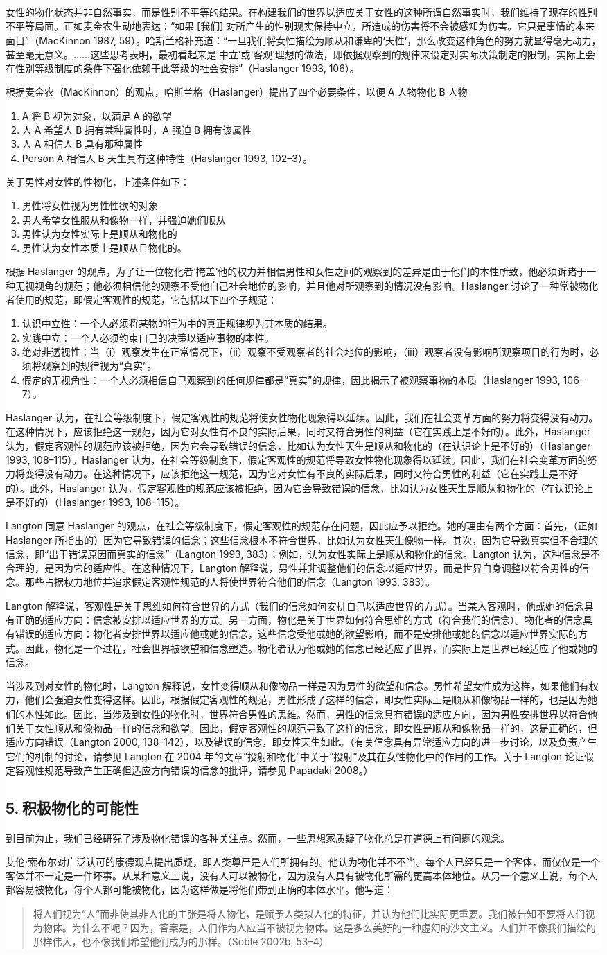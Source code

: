 女性的物化状态并非自然事实，而是性别不平等的结果。在构建我们的世界以适应关于女性的这种所谓自然事实时，我们维持了现存的性别不平等局面。正如麦金农生动地表达：“如果 [我们] 对所产生的性别现实保持中立，所造成的伤害将不会被感知为伤害。它只是事情的本来面目”（MacKinnon 1987, 59）。哈斯兰格补充道：“一旦我们将女性描绘为顺从和谦卑的‘天性’，那么改变这种角色的努力就显得毫无动力，甚至毫无意义。……这些思考表明，最初看起来是‘中立’或‘客观’理想的做法，即依据观察到的规律来设定对实际决策制定的限制，实际上会在性别等级制度的条件下强化依赖于此等级的社会安排”（Haslanger 1993, 106）。

根据麦金农（MacKinnon）的观点，哈斯兰格（Haslanger）提出了四个必要条件，以便 A 人物物化 B 人物

1. A 将 B 视为对象，以满足 A 的欲望
2. 人 A 希望人 B 拥有某种属性时，A 强迫 B 拥有该属性
3. 人 A 相信人 B 具有那种属性
4. Person A 相信人 B 天生具有这种特性（Haslanger 1993, 102–3）。

关于男性对女性的性物化，上述条件如下：

1. 男性将女性视为男性性欲的对象
2. 男人希望女性服从和像物一样，并强迫她们顺从
3. 男性认为女性实际上是顺从和物化的
4. 男性认为女性本质上是顺从且物化的。

根据 Haslanger 的观点，为了让一位物化者‘掩盖’他的权力并相信男性和女性之间的观察到的差异是由于他们的本性所致，他必须诉诸于一种无视视角的规范；他必须相信他的观察不受他自己社会地位的影响，并且他对所观察到的情况没有影响。Haslanger 讨论了一种常被物化者使用的规范，即假定客观性的规范，它包括以下四个子规范：

1. 认识中立性：一个人必须将某物的行为中的真正规律视为其本质的结果。
2. 实践中立：一个人必须约束自己的决策以适应事物的本性。
3. 绝对非透视性：当（i）观察发生在正常情况下，（ii）观察不受观察者的社会地位的影响，（iii）观察者没有影响所观察项目的行为时，必须将观察到的规律视为“真实”。
4. 假定的无视角性：一个人必须相信自己观察到的任何规律都是“真实”的规律，因此揭示了被观察事物的本质（Haslanger 1993, 106–7）。

Haslanger 认为，在社会等级制度下，假定客观性的规范将使女性物化现象得以延续。因此，我们在社会变革方面的努力将变得没有动力。在这种情况下，应该拒绝这一规范，因为它对女性有不良的实际后果，同时又符合男性的利益（它在实践上是不好的）。此外，Haslanger 认为，假定客观性的规范应该被拒绝，因为它会导致错误的信念，比如认为女性天生是顺从和物化的（在认识论上是不好的）（Haslanger 1993, 108–115）。Haslanger 认为，在社会等级制度下，假定客观性的规范将导致女性物化现象得以延续。因此，我们在社会变革方面的努力将变得没有动力。在这种情况下，应该拒绝这一规范，因为它对女性有不良的实际后果，同时又符合男性的利益（它在实践上是不好的）。此外，Haslanger 认为，假定客观性的规范应该被拒绝，因为它会导致错误的信念，比如认为女性天生是顺从和物化的（在认识论上是不好的）（Haslanger 1993, 108–115）。

Langton 同意 Haslanger 的观点，在社会等级制度下，假定客观性的规范存在问题，因此应予以拒绝。她的理由有两个方面：首先，（正如 Haslanger 所指出的）因为它导致错误的信念；这些信念根本不符合世界，比如认为女性天生像物一样。其次，因为它导致真实但不合理的信念，即“出于错误原因而真实的信念”（Langton 1993, 383）；例如，认为女性实际上是顺从和物化的信念。Langton 认为，这种信念是不合理的，是因为它的适应性。在这种情况下，Langton 解释说，男性并非调整他们的信念以适应世界，而是世界自身调整以符合男性的信念。那些占据权力地位并追求假定客观性规范的人将使世界符合他们的信念（Langton 1993, 383）。

Langton 解释说，客观性是关于思维如何符合世界的方式（我们的信念如何安排自己以适应世界的方式）。当某人客观时，他或她的信念具有正确的适应方向：信念被安排以适应世界的方式。另一方面，物化是关于世界如何符合思维的方式（符合我们的信念）。物化者的信念具有错误的适应方向：物化者安排世界以适应他或她的信念，这些信念受他或她的欲望影响，而不是安排他或她的信念以适应世界实际的方式。因此，物化是一个过程，社会世界被欲望和信念塑造。物化者认为他或她的信念已经适应了世界，而实际上是世界已经适应了他或她的信念。

当涉及到对女性的物化时，Langton 解释说，女性变得顺从和像物品一样是因为男性的欲望和信念。男性希望女性成为这样，如果他们有权力，他们会强迫女性变得这样。因此，根据假定客观性的规范，男性形成了这样的信念，即女性实际上是顺从和像物品一样的，也是因为她们的本性如此。因此，当涉及到女性的物化时，世界符合男性的思维。然而，男性的信念具有错误的适应方向，因为男性安排世界以符合他们关于女性顺从和像物品一样的信念和欲望。因此，假定客观性的规范导致了这样的信念，即女性是顺从和像物品一样的，这是正确的，但适应方向错误（Langton 2000, 138–142），以及错误的信念，即女性天生如此。（有关信念具有异常适应方向的进一步讨论，以及负责产生它们的机制的讨论，请参见 Langton 在 2004 年的文章“投射和物化”中关于“投射”及其在女性物化中的作用的工作。关于 Langton 论证假定客观性规范导致产生正确但适应方向错误的信念的批评，请参见 Papadaki 2008。）

## 5. 积极物化的可能性

到目前为止，我们已经研究了涉及物化错误的各种关注点。然而，一些思想家质疑了物化总是在道德上有问题的观念。

艾伦·索布尔对广泛认可的康德观点提出质疑，即人类尊严是人们所拥有的。他认为物化并不不当。每个人已经只是一个客体，而仅仅是一个客体并不一定是一件坏事。从某种意义上说，没有人可以被物化，因为没有人具有被物化所需的更高本体地位。从另一个意义上说，每个人都容易被物化，每个人都可能被物化，因为这样做是将他们带到正确的本体水平。他写道：

> 将人们视为“人”而非使其非人化的主张是将人物化，是赋予人类拟人化的特征，并认为他们比实际更重要。我们被告知不要将人们视为物体。为什么不呢？因为，答案是，人们作为人应当不被视为物体。这是多么美好的一种虚幻的沙文主义。人们并不像我们描绘的那样伟大，也不像我们希望他们成为的那样。（Soble 2002b, 53–4）
